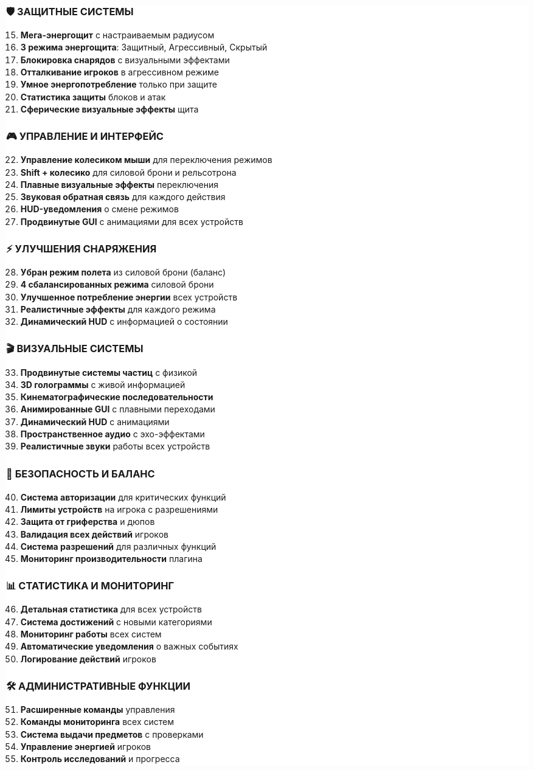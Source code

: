### 🛡️ **ЗАЩИТНЫЕ СИСТЕМЫ**
15. **Мега-энергощит** с настраиваемым радиусом
16. **3 режима энергощита**: Защитный, Агрессивный, Скрытый
17. **Блокировка снарядов** с визуальными эффектами
18. **Отталкивание игроков** в агрессивном режиме
19. **Умное энергопотребление** только при защите
20. **Статистика защиты** блоков и атак
21. **Сферические визуальные эффекты** щита

### 🎮 **УПРАВЛЕНИЕ И ИНТЕРФЕЙС**
22. **Управление колесиком мыши** для переключения режимов
23. **Shift + колесико** для силовой брони и рельсотрона
24. **Плавные визуальные эффекты** переключения
25. **Звуковая обратная связь** для каждого действия
26. **HUD-уведомления** о смене режимов
27. **Продвинутые GUI** с анимациями для всех устройств

### ⚡ **УЛУЧШЕНИЯ СНАРЯЖЕНИЯ**
28. **Убран режим полета** из силовой брони (баланс)
29. **4 сбалансированных режима** силовой брони
30. **Улучшенное потребление энергии** всех устройств
31. **Реалистичные эффекты** для каждого режима
32. **Динамический HUD** с информацией о состоянии

### 🎬 **ВИЗУАЛЬНЫЕ СИСТЕМЫ**
33. **Продвинутые системы частиц** с физикой
34. **3D голограммы** с живой информацией
35. **Кинематографические последовательности**
36. **Анимированные GUI** с плавными переходами
37. **Динамический HUD** с анимациями
38. **Пространственное аудио** с эхо-эффектами
39. **Реалистичные звуки** работы всех устройств

### 🔐 **БЕЗОПАСНОСТЬ И БАЛАНС**
40. **Система авторизации** для критических функций
41. **Лимиты устройств** на игрока с разрешениями
42. **Защита от гриферства** и дюпов
43. **Валидация всех действий** игроков
44. **Система разрешений** для различных функций
45. **Мониторинг производительности** плагина

### 📊 **СТАТИСТИКА И МОНИТОРИНГ**
46. **Детальная статистика** для всех устройств
47. **Система достижений** с новыми категориями
48. **Мониторинг работы** всех систем
49. **Автоматические уведомления** о важных событиях
50. **Логирование действий** игроков

### 🛠️ **АДМИНИСТРАТИВНЫЕ ФУНКЦИИ**
51. **Расширенные команды** управления
52. **Команды мониторинга** всех систем
53. **Система выдачи предметов** с проверками
54. **Управление энергией** игроков
55. **Контроль исследований** и прогресса
